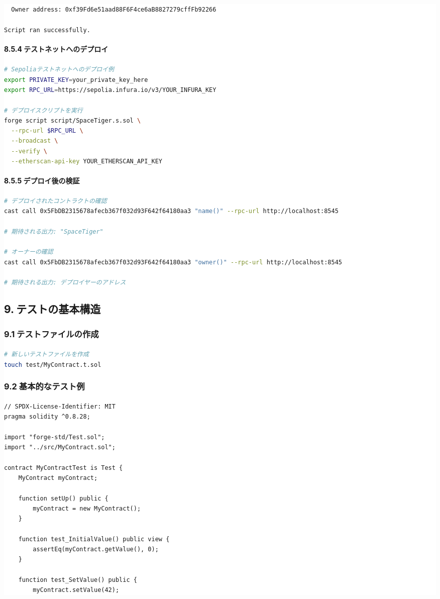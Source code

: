 ```
  Owner address: 0xf39Fd6e51aad88F6F4ce6aB8827279cffFb92266

Script ran successfully.
```

#### 8.5.4 テストネットへのデプロイ

```bash
# Sepoliaテストネットへのデプロイ例
export PRIVATE_KEY=your_private_key_here
export RPC_URL=https://sepolia.infura.io/v3/YOUR_INFURA_KEY

# デプロイスクリプトを実行
forge script script/SpaceTiger.s.sol \
  --rpc-url $RPC_URL \
  --broadcast \
  --verify \
  --etherscan-api-key YOUR_ETHERSCAN_API_KEY
```

#### 8.5.5 デプロイ後の検証

```bash
# デプロイされたコントラクトの確認
cast call 0x5FbDB2315678afecb367f032d93F642f64180aa3 "name()" --rpc-url http://localhost:8545

# 期待される出力: "SpaceTiger"

# オーナーの確認
cast call 0x5FbDB2315678afecb367f032d93F642f64180aa3 "owner()" --rpc-url http://localhost:8545

# 期待される出力: デプロイヤーのアドレス
```

## 9. テストの基本構造

### 9.1 テストファイルの作成

```bash
# 新しいテストファイルを作成
touch test/MyContract.t.sol
```

### 9.2 基本的なテスト例

```solidity
// SPDX-License-Identifier: MIT
pragma solidity ^0.8.28;

import "forge-std/Test.sol";
import "../src/MyContract.sol";

contract MyContractTest is Test {
    MyContract myContract;

    function setUp() public {
        myContract = new MyContract();
    }

    function test_InitialValue() public view {
        assertEq(myContract.getValue(), 0);
    }

    function test_SetValue() public {
        myContract.setValue(42);
```